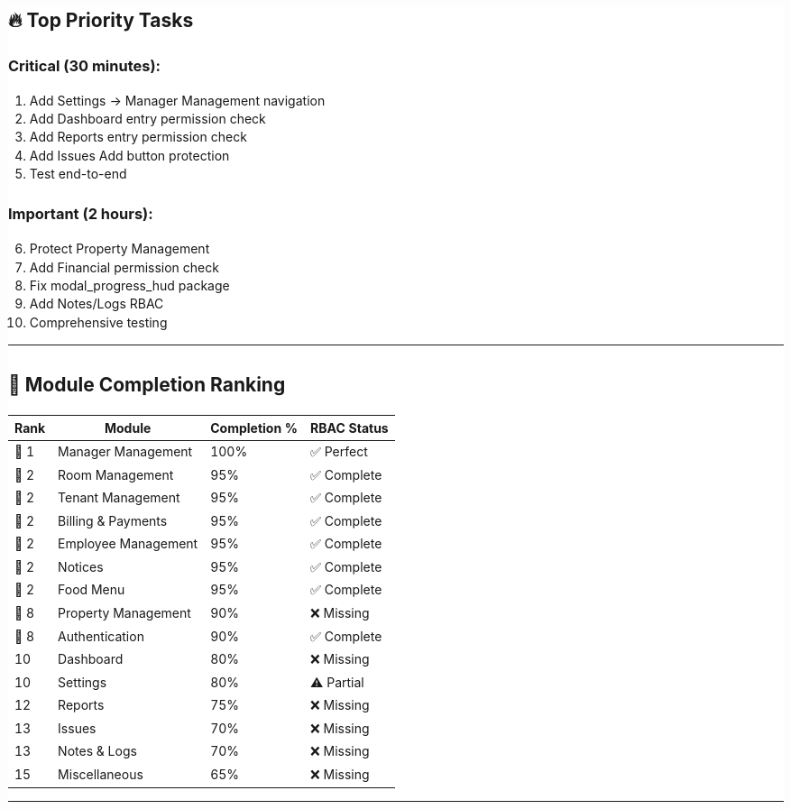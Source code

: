 
## 🔥 **Top Priority Tasks**

### **Critical (30 minutes):**
1. Add Settings → Manager Management navigation
2. Add Dashboard entry permission check
3. Add Reports entry permission check
4. Add Issues Add button protection
5. Test end-to-end

### **Important (2 hours):**
6. Protect Property Management
7. Add Financial permission check
8. Fix modal_progress_hud package
9. Add Notes/Logs RBAC
10. Comprehensive testing

---

## 💯 **Module Completion Ranking**

| Rank | Module | Completion % | RBAC Status |
|------|--------|--------------|-------------|
| 🥇 1 | Manager Management | 100% | ✅ Perfect |
| 🥈 2 | Room Management | 95% | ✅ Complete |
| 🥈 2 | Tenant Management | 95% | ✅ Complete |
| 🥈 2 | Billing & Payments | 95% | ✅ Complete |
| 🥈 2 | Employee Management | 95% | ✅ Complete |
| 🥈 2 | Notices | 95% | ✅ Complete |
| 🥈 2 | Food Menu | 95% | ✅ Complete |
| 🥉 8 | Property Management | 90% | ❌ Missing |
| 🥉 8 | Authentication | 90% | ✅ Complete |
| 10 | Dashboard | 80% | ❌ Missing |
| 10 | Settings | 80% | ⚠️ Partial |
| 12 | Reports | 75% | ❌ Missing |
| 13 | Issues | 70% | ❌ Missing |
| 13 | Notes & Logs | 70% | ❌ Missing |
| 15 | Miscellaneous | 65% | ❌ Missing |

---
